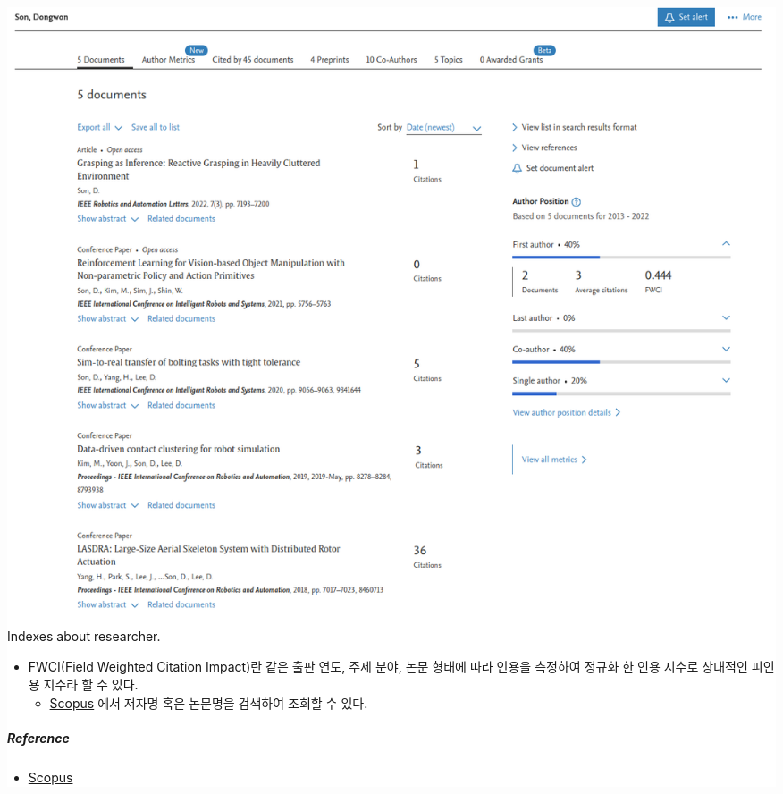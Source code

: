   <img src="/assets/img/indexes/scopus-sdw-indexes.png" width="100%">
  <p>Indexes about researcher.</p>
</div>

* FWCI(Field Weighted Citation Impact)란 같은 출판 연도, 주제 분야, 논문 형태에 따라 인용을 측정하여 정규화 한 인용 지수로 상대적인 피인용 지수라 할 수 있다.
  * [Scopus](https://www.scopus.com/search/form.uri?display=authorLookup&zone=header&origin=AuthorProfile#author) 에서 저자명 혹은 논문명을 검색하여 조회할 수 있다.



##### Reference

* [Scopus](https://lib.skku.edu/assets/files/database/SciVal.pdf)